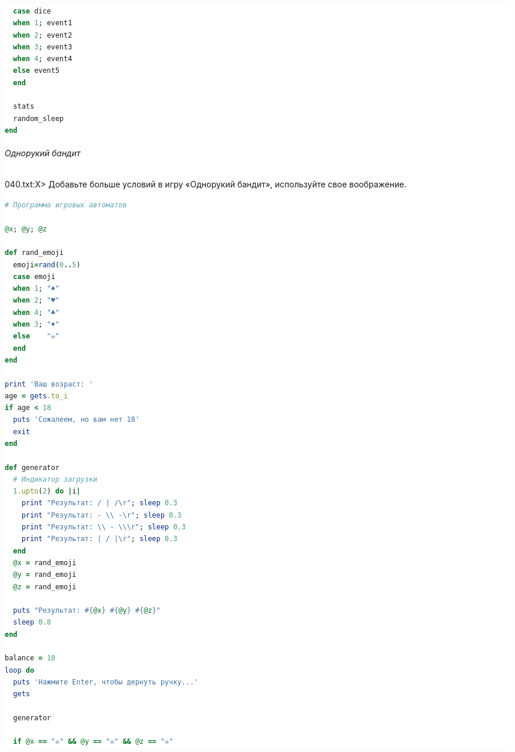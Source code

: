 ```ruby
  case dice
  when 1; event1
  when 2; event2
  when 3; event3
  when 4; event4
  else event5
  end

  stats
  random_sleep
end
```

###### Однорукий бандит

040.txt:X> Добавьте больше условий в игру «Однорукий бандит», используйте свое воображение.

```ruby
# Программа игровых автоматов

@x; @y; @z

def rand_emoji
  emoji=rand(0..5)
  case emoji
  when 1; "♠"
  when 2; "♥"
  when 4; "♣"
  when 3; "♦"
  else    "☠"
  end
end

print 'Ваш возраст: '
age = gets.to_i
if age < 18
  puts 'Сожалеем, но вам нет 18'
  exit
end

def generator
  # Индикатор загрузки
  1.upto(2) do |i|
    print "Результат: / | /\r"; sleep 0.3
    print "Результат: - \\ -\r"; sleep 0.3
    print "Результат: \\ - \\\r"; sleep 0.3
    print "Результат: | / |\r"; sleep 0.3
  end
  @x = rand_emoji
  @y = rand_emoji
  @z = rand_emoji

  puts "Результат: #{@x} #{@y} #{@z}"
  sleep 0.8
end

balance = 10
loop do
  puts 'Нажмите Enter, чтобы дернуть ручку...'
  gets
  
  generator
  
  if @x == "☠" && @y == "☠" && @z == "☠"
```